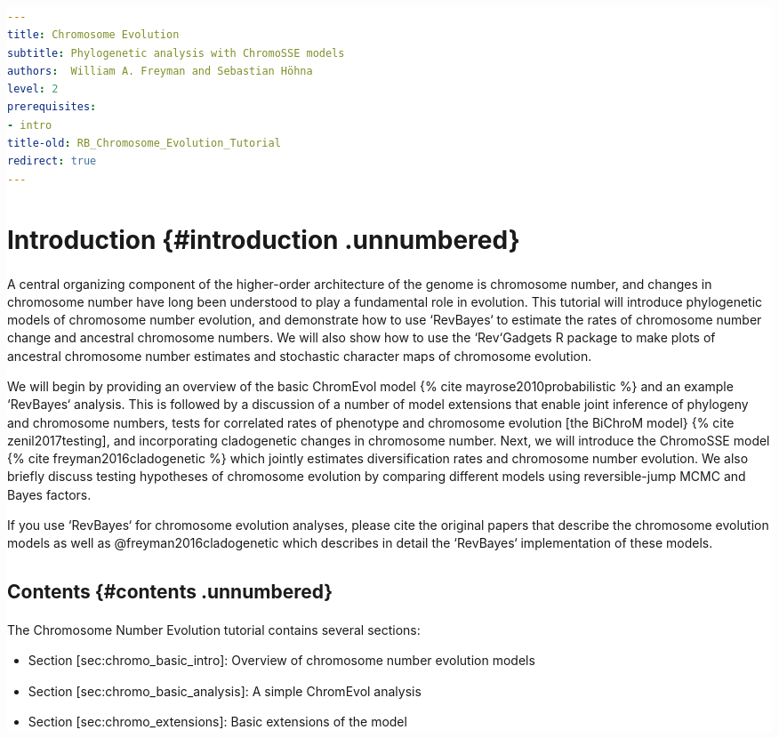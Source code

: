 ```yaml
---
title: Chromosome Evolution
subtitle: Phylogenetic analysis with ChromoSSE models
authors:  William A. Freyman and Sebastian Höhna
level: 2
prerequisites:
- intro
title-old: RB_Chromosome_Evolution_Tutorial
redirect: true
---
```





Introduction {#introduction .unnumbered}
============

A central organizing component of the higher-order architecture of the
genome is chromosome number, and changes in chromosome number have long
been understood to play a fundamental role in evolution. This tutorial
will introduce phylogenetic models of chromosome number evolution, and
demonstrate how to use ‘RevBayes‘ to estimate the rates of chromosome
number change and ancestral chromosome numbers. We will also show how to
use the ‘Rev‘Gadgets R package to make plots of ancestral chromosome
number estimates and stochastic character maps of chromosome evolution.

We will begin by providing an overview of the basic ChromEvol model
{% cite mayrose2010probabilistic %} and an example ‘RevBayes‘ analysis. This is
followed by a discussion of a number of model extensions that enable
joint inference of phylogeny and chromosome numbers, tests for
correlated rates of phenotype and chromosome evolution [the BiChroM
model} {% cite zenil2017testing], and incorporating cladogenetic changes in
chromosome number. Next, we will introduce the ChromoSSE model
{% cite freyman2016cladogenetic %} which jointly estimates diversification rates
and chromosome number evolution. We also briefly discuss testing
hypotheses of chromosome evolution by comparing different models using
reversible-jump MCMC and Bayes factors.

If you use ‘RevBayes‘ for chromosome evolution analyses, please cite the
original papers that describe the chromosome evolution models as well as
@freyman2016cladogenetic which describes in detail the ‘RevBayes‘
implementation of these models.

Contents {#contents .unnumbered}
--------

The Chromosome Number Evolution tutorial contains several sections:

-   Section [sec:chromo_basic_intro]: Overview of chromosome number
    evolution models

-   Section [sec:chromo_basic_analysis]: A simple ChromEvol analysis

-   Section [sec:chromo_extensions]: Basic extensions of the model


[^1]: <http://rawgit.com/revbayes/revbayes_tutorial/master/RB_Chromosome_Evolution_Tutorial/scripts.zip>
[^2]: <http://rawgit.com/revbayes/revbayes_tutorial/master/RB_Chromosome_Evolution_Tutorial/scripts.zip>